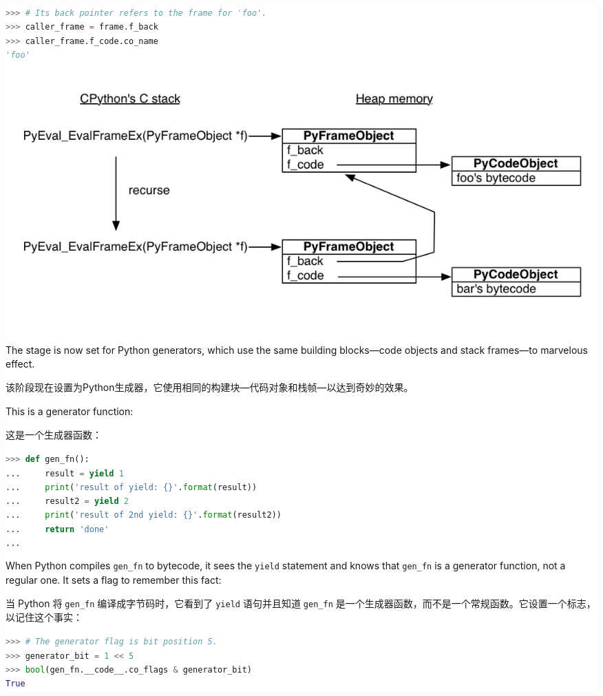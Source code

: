 ```python
>>> # Its back pointer refers to the frame for 'foo'.
>>> caller_frame = frame.f_back
>>> caller_frame.f_code.co_name
'foo'
```

![function-calls](/assets/img/500lines/crawler-images/function-calls.png)

The stage is now set for Python generators, which use the same building blocks&mdash;code objects and stack frames&mdash;to marvelous effect.

该阶段现在设置为Python生成器，它使用相同的构建块&mdash;代码对象和栈帧&mdash;以达到奇妙的效果。

This is a generator function:

这是一个生成器函数：

```python
>>> def gen_fn():
...     result = yield 1
...     print('result of yield: {}'.format(result))
...     result2 = yield 2
...     print('result of 2nd yield: {}'.format(result2))
...     return 'done'
...
```

When Python compiles `gen_fn` to bytecode, it sees the `yield` statement and knows that `gen_fn` is a generator function, not a regular one. It sets a flag to remember this fact:

当 Python 将 `gen_fn` 编译成字节码时，它看到了 `yield` 语句并且知道 `gen_fn` 是一个生成器函数，而不是一个常规函数。它设置一个标志，以记住这个事实：

```python
>>> # The generator flag is bit position 5.
>>> generator_bit = 1 << 5
>>> bool(gen_fn.__code__.co_flags & generator_bit)
True
```
